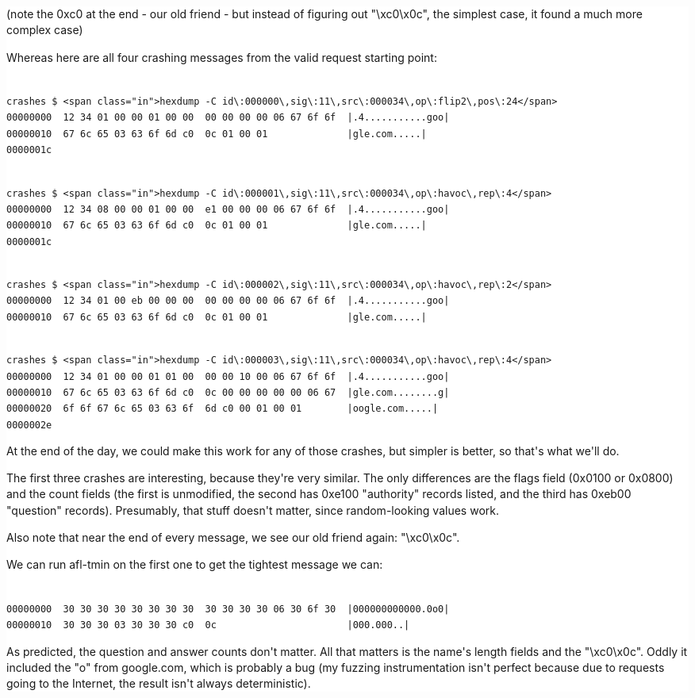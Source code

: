 (note the 0xc0 at the end - our old friend - but instead of figuring out "\\xc0\\x0c", the simplest case, it found a much more complex case)

Whereas here are all four crashing messages from the valid request starting point:

```

crashes $ <span class="in">hexdump -C id\:000000\,sig\:11\,src\:000034\,op\:flip2\,pos\:24</span>
00000000  12 34 01 00 00 01 00 00  00 00 00 00 06 67 6f 6f  |.4...........goo|
00000010  67 6c 65 03 63 6f 6d c0  0c 01 00 01              |gle.com.....|
0000001c
```

```

crashes $ <span class="in">hexdump -C id\:000001\,sig\:11\,src\:000034\,op\:havoc\,rep\:4</span>
00000000  12 34 08 00 00 01 00 00  e1 00 00 00 06 67 6f 6f  |.4...........goo|
00000010  67 6c 65 03 63 6f 6d c0  0c 01 00 01              |gle.com.....|
0000001c
```

```

crashes $ <span class="in">hexdump -C id\:000002\,sig\:11\,src\:000034\,op\:havoc\,rep\:2</span>
00000000  12 34 01 00 eb 00 00 00  00 00 00 00 06 67 6f 6f  |.4...........goo|
00000010  67 6c 65 03 63 6f 6d c0  0c 01 00 01              |gle.com.....|
```

```

crashes $ <span class="in">hexdump -C id\:000003\,sig\:11\,src\:000034\,op\:havoc\,rep\:4</span>
00000000  12 34 01 00 00 01 01 00  00 00 10 00 06 67 6f 6f  |.4...........goo|
00000010  67 6c 65 03 63 6f 6d c0  0c 00 00 00 00 00 06 67  |gle.com........g|
00000020  6f 6f 67 6c 65 03 63 6f  6d c0 00 01 00 01        |oogle.com.....|
0000002e
```

At the end of the day, we could make this work for any of those crashes, but simpler is better, so that's what we'll do.

The first three crashes are interesting, because they're very similar. The only differences are the flags field (0x0100 or 0x0800) and the count fields (the first is unmodified, the second has 0xe100 "authority" records listed, and the third has 0xeb00 "question" records). Presumably, that stuff doesn't matter, since random-looking values work.

Also note that near the end of every message, we see our old friend again: "\\xc0\\x0c".

We can run afl-tmin on the first one to get the tightest message we can:

```

00000000  30 30 30 30 30 30 30 30  30 30 30 30 06 30 6f 30  |000000000000.0o0|
00000010  30 30 30 03 30 30 30 c0  0c                       |000.000..|
```

As predicted, the question and answer counts don't matter. All that matters is the name's length fields and the "\\xc0\\x0c". Oddly it included the "o" from google.com, which is probably a bug (my fuzzing instrumentation isn't perfect because due to requests going to the Internet, the result isn't always deterministic).
